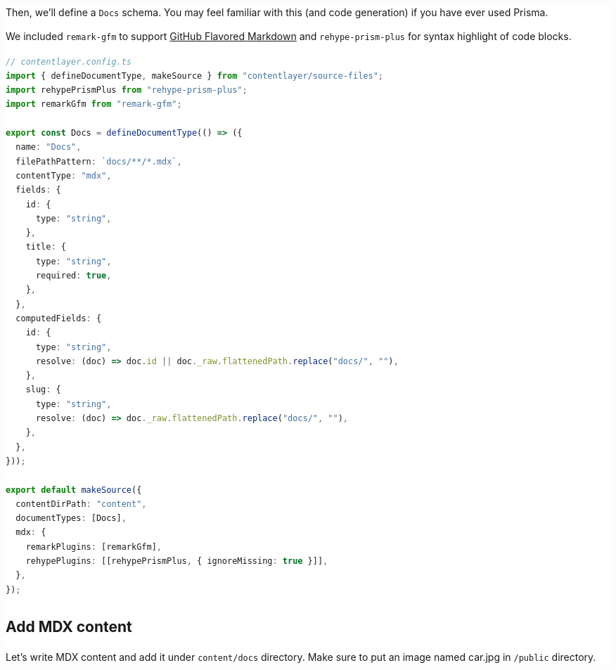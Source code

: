 Then, we’ll define a `Docs` schema. You may feel familiar with this (and code generation) if you have ever used Prisma.

We included `remark-gfm` to support [GitHub Flavored Markdown](https://docs.github.com/en/get-started/writing-on-github/getting-started-with-writing-and-formatting-on-github/basic-writing-and-formatting-syntax) and `rehype-prism-plus` for syntax highlight of code blocks.

```ts
// contentlayer.config.ts
import { defineDocumentType, makeSource } from "contentlayer/source-files";
import rehypePrismPlus from "rehype-prism-plus";
import remarkGfm from "remark-gfm";

export const Docs = defineDocumentType(() => ({
  name: "Docs",
  filePathPattern: `docs/**/*.mdx`,
  contentType: "mdx",
  fields: {
    id: {
      type: "string",
    },
    title: {
      type: "string",
      required: true,
    },
  },
  computedFields: {
    id: {
      type: "string",
      resolve: (doc) => doc.id || doc._raw.flattenedPath.replace("docs/", ""),
    },
    slug: {
      type: "string",
      resolve: (doc) => doc._raw.flattenedPath.replace("docs/", ""),
    },
  },
}));

export default makeSource({
  contentDirPath: "content",
  documentTypes: [Docs],
  mdx: {
    remarkPlugins: [remarkGfm],
    rehypePlugins: [[rehypePrismPlus, { ignoreMissing: true }]],
  },
});
```

## Add MDX content

Let’s write MDX content and add it under `content/docs` directory. Make sure to put an image named car.jpg in `/public` directory.
